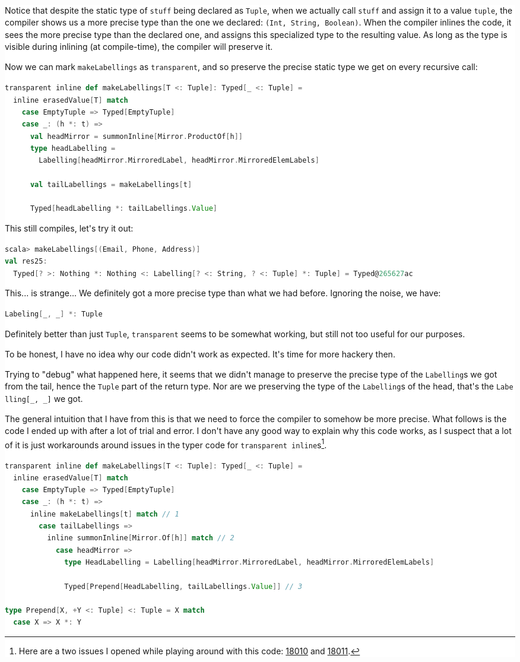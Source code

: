 Notice that despite the static type of `stuff` being declared as `Tuple`, when we actually call `stuff` and assign it to a value `tuple`, the compiler shows us a more precise type than the one we declared: `(Int, String, Boolean)`. When the compiler inlines the code, it sees the more precise type than the declared one, and assigns this specialized type to the resulting value. As long as the type is visible during inlining (at compile-time), the compiler will preserve it.

Now we can mark `makeLabellings` as `transparent`, and so preserve the precise static type we get on every recursive call:
```scala
transparent inline def makeLabellings[T <: Tuple]: Typed[_ <: Tuple] =
  inline erasedValue[T] match
    case EmptyTuple => Typed[EmptyTuple]
    case _: (h *: t) =>
      val headMirror = summonInline[Mirror.ProductOf[h]]
      type headLabelling =
        Labelling[headMirror.MirroredLabel, headMirror.MirroredElemLabels]

      val tailLabellings = makeLabellings[t]

      Typed[headLabelling *: tailLabellings.Value]
```

This still compiles, let's try it out:
```scala
scala> makeLabellings[(Email, Phone, Address)]
val res25:
  Typed[? >: Nothing *: Nothing <: Labelling[? <: String, ? <: Tuple] *: Tuple] = Typed@265627ac
```

This... is strange... We definitely got a more precise type than what we had before. Ignoring the noise, we have:
```scala
Labeling[_, _] *: Tuple
```

Definitely better than just `Tuple`, `transparent` seems to be somewhat working, but still not too useful for our purposes.

To be honest, I have no idea why our code didn't work as expected. It's time for more hackery then.

Trying to "debug" what happened here, it seems that we didn't manage to preserve the precise type of the `Labelling`s we got from the tail, hence the `Tuple` part of the return type. Nor are we preserving the type of the `Labelling`s of the head, that's the `Labelling[_, _]` we got.

The general intuition that I have from this is that we need to force the compiler to somehow be more precise. What follows is the code I ended up with after a lot of trial and error. I don't have any good way to explain why this code works, as I suspect that a lot of it is just workarounds around issues in the typer code for `transparent inline`s[^transparentIssues]. 

[^transparentIssues]: Here are a two issues I opened while playing around with this code: [18010](https://github.com/lampepfl/dotty/issues/18010) and [18011](https://github.com/lampepfl/dotty/issues/18011).

```scala
transparent inline def makeLabellings[T <: Tuple]: Typed[_ <: Tuple] =
  inline erasedValue[T] match
    case EmptyTuple => Typed[EmptyTuple]
    case _: (h *: t) =>
      inline makeLabellings[t] match // 1
        case tailLabellings => 
          inline summonInline[Mirror.Of[h]] match // 2
            case headMirror =>
              type HeadLabelling = Labelling[headMirror.MirroredLabel, headMirror.MirroredElemLabels]

              Typed[Prepend[HeadLabelling, tailLabellings.Value]] // 3

type Prepend[X, +Y <: Tuple] <: Tuple = X match
  case X => X *: Y
```


[^badModel]: This is a very loosely-typed model for example purposes only, please use better and more precise types for real code.
[^whyFlat]: I'll leave it up to you to imagine why you might have such a requirement.
[^goodIdea]: I'm going to side-step the issue of whether tying your internal model to serialization concerns is a good idea (it's not), and just go with the problem as is.
[^manually]: Or we could do it "manually" by creating another class with the desired flat format and then convert between the original nested classes and the new flat one. We could, but it would be tedious, and not as magical...
[^otherLibraries]: There are libraries that can somewhat simplify meta-programming in Scala, such as [Magnolia](https://github.com/softwaremill/magnolia) and [Shapeless 3](https://github.com/typelevel/shapeless-3). These libraries are useful, but as of writing they are not powerful enough to solve the problem as stated.
[^issues]: I found myself discovering and reporting a couple of issues while researching the material for this article. And to add some further entertainment, occasionally Metals would refuse to compile on some spurious errors, only after hitting "recompile workspace" the errors would go away.
[^hlist]: Similar to the functionality of the `HList` type in the [Shapeless](https://github.com/milessabin/shapeless) library for Scala 2.
[^uniformType]: From the point of view of the function argument implementation, the choice of the "current" type parameter at the time of invocation is not within its control. So any implementation of the function argument cannot assume anything about its inputs and cannot do anything special for specific types. This is a form of "[parametricity](https://en.wikipedia.org/wiki/Parametricity)" (we're assuming no cheating with reflection and the like). A further exploration of this concept can be found in the "[It's existential on the inside](https://typelevel.org/blog/2016/01/28/existential-inside.html)" blog by Stephen Compall.
[^tailRecursion]: A non-tail-recursive version is much more natural in these circumstances, and thus easier to implement. Although it is not acceptable in Scala for the `List` type, it will be perfectly fine for the tuple code that we are writing. Since tuples are usually not that big.
[^headTail]: I'm using the convention where `h` stands for the head of the structure, and `t` stands for the tail of the structure. This may seem a bit unreadable at first, but will grow on you eventually.
[^confusing]: Confusing though it may be, but we now have two equivalent ways of expressing the same tuple values:  
[^patternMatching]: Similar to the value-level, where lowercase identifiers are fresh variables introduced by the pattern match, and uppercase identifiers are existing values.
[^betterError]: This compilation error would be more informative if we could see what field in the class triggered the error. I'll leave this as a (difficult) exercise for the reader...
[^generic]: Similar to the functionality of the `Generic` type in the [Shapeless](https://github.com/milessabin/shapeless) library in Scala 2.
[^atRuntime]: You can actually name the branches, instead of using `_`. But if, by mistake, you try to use the named value the compiler will complain and abort compilation.
[^realTypes]: Traits, classes, etc., but not type aliases.
[^doesntMatter]: The specific name of the wrapper doesn't matter. The only thing that matters is that it has a single type-parameter.
[^elided]: I elided some of the details from the full error.
[^patternMatch]: This can be fine, as we can pattern match on the tuple to verify the shape with an `inline match` at compile-time. But this leads as into the land of being "dynamically-typed at compile-time". Indeed, a very strange place to be.
[^alternativeSolution]: This problem actually has a solution. Below we are going to use a match type for the input and a "simple type" for the output. We could flip this around and use a "simple type" for the input and a match type for the output. But this would still leave us with the issue that the input type is missing some information and lead us to the "dynamically typed" approach.
[^coincidence]: Coincidence? I think not...
[^dayOfYore]: In the days of yore computations of this kind would be accomplished with an unholy mix of recursive implicits and type-members. See, e.g., all of [Shapeless](https://github.com/milessabin/shapeless). 
[^summonExercise]: Feel free to solve this as an exercise. This yes another instance of tuple iteration.
[^implementedInTheRepo]: You can find the solution to this exercise in the [repo](https://github.com/ncreep/scala3-flat-json-blog/blob/master/flat_modular.scala).
[^listAnalogy]: Keeping in mind the `List` analogy that we have with tuples.
[^cats]: You don't have to use the Cats library here, any definition of `Applicative` will do. But since Circe is already bringing in Cats as a dependency, we just use that.
[^contravariant]: Because `Encoder.AsObject` is a contravariant functor and cannot have an `Applicative` instance.
[^typeBound]: The type bound `<: String` means that we are aiming at storing string literal types here.
[^designChoice]: There's a design choice to be made here, as we could define `Label` and `ElemLabels` as type members rather than type arguments. In some sense both choices are equivalent, and the difference is mainly in ergonomics.
[^notValue]: Notice that we are only building up a type and not a corresponding value. Although a value might be useful in some contexts, and we could create an equivalent value if we needed to, it won't be necessary for our use case.
[^cantDo]: A more concrete example would be something like `summonAll[Map[T, Mirror.Of]]`, the resulting statically known type will not contain anything beyond `Mirror.Of[X]`, no field names, or anything specific. Let me know if you know otherwise.
[^letMeKnow]: Let me know if you know otherwise.
[^noop]: One would imagine this transformation to be a noop that does nothing to the typing process, and yet...
[^differentIssue]: This is a somewhat different manifestation of [18011](https://github.com/lampepfl/dotty/issues/18011), where instead of failing to compile we just lose the precise types.
[^complexity]: [According](https://github.com/lampepfl/dotty/issues/18011#issuecomment-1605394436) to Martin Odersky, the relevant area of the compiler has "crazily complicated algorithms"...
[^tests]: When writing such code it's very important to have some tests to make sure that it actually does what you think it does. It will be very unpleasant if after some benign refactor code silently stops working.
[^implicitLabelling]: If you're curious what that would look like, I've implemented the same logic using implicits in the [repo](https://github.com/ncreep/scala3-flat-json-blog/blob/master/labelling_implicit.scala).
[^alternative]: It is actually possible to convert the `Labelling` tuple types into values, but since we want compile-time errors derived from this process, we will be very limited in what can do with these values in a way that the compiler can report about. So sticking with type-level computation is actually more straightforward here. For an alternative approach see, e.g., the [`constValue` family of functions](https://docs.scala-lang.org/scala3/reference/metaprogramming/compiletime-ops.html#constvalue-and-constvalueopt-1).
[^notTheBest]: This is of course not the way you would solve this problem with regular Scala. The code is written in a style that conforms to the limitations of the type-level implementation.
[^cheating]: I'm slightly cheating with the REPL output, as for some reason the REPL refuses to fully reduce the last result. To this end I wrap `Res2` with the `Reduce`, which is defined as:
[^efficient]: If, for example, we could compare them lexicographically, we could have similar functionality in `O(n*log(n))`, rather than `n^2` we have here. And who knows what magic we could do with some hashing.
[^cheatAgain]: We are cheating again and applying `Reduce` here as well.
[^rules]: Though you would to have to observe some "rules" when writing the value-level code, e.g., use mostly basic lists and recursion.
[^prologIsGreat]: Don't get me wrong, Prolog is great where it's [applicable](https://www.youtube.com/watch?v=9i06TyYM_lI). But in this case the functional style seems much more readable to me.
[^notExtensible]: Creating new functions similar to the ones in `Tuple.*` is possible in library code, but the functionality of `compiletime.ops` is wired into the compiler and not extensible outside of it.
[^exercise]: As per usual, feel free to make into an exercise: given the results of `FindDuplicates` turn it into a value, and then into a single error message that can be passed to `error`.
[^unsafe]: This code would be "unsafe" to run on empty tuples, it will fail at compile-time if we pass it an empty tuple. Feel free to make this function safe by correctly handling the empty case.
[^noType]: I have no idea how to specify that we are actually trying to match string literals in that match. It seems to work without any further annotations though.
[^typeBoundString]: Using a type bound here `<: String` to add a bit more precision to type-checking. Note that type bounds can only be added to match types, not to type aliases. So their usage is a bit inconsistent.